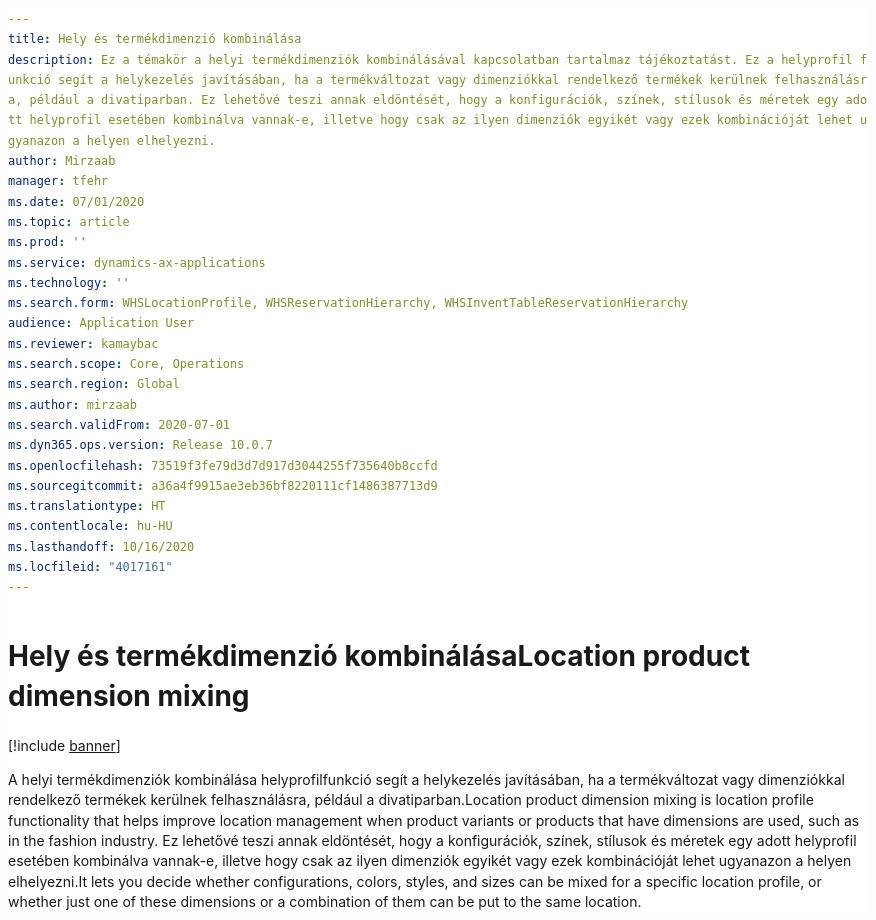 ```yaml
---
title: Hely és termékdimenzió kombinálása
description: Ez a témakör a helyi termékdimenziók kombinálásával kapcsolatban tartalmaz tájékoztatást. Ez a helyprofil funkció segít a helykezelés javításában, ha a termékváltozat vagy dimenziókkal rendelkező termékek kerülnek felhasználásra, például a divatiparban. Ez lehetővé teszi annak eldöntését, hogy a konfigurációk, színek, stílusok és méretek egy adott helyprofil esetében kombinálva vannak-e, illetve hogy csak az ilyen dimenziók egyikét vagy ezek kombinációját lehet ugyanazon a helyen elhelyezni.
author: Mirzaab
manager: tfehr
ms.date: 07/01/2020
ms.topic: article
ms.prod: ''
ms.service: dynamics-ax-applications
ms.technology: ''
ms.search.form: WHSLocationProfile, WHSReservationHierarchy, WHSInventTableReservationHierarchy
audience: Application User
ms.reviewer: kamaybac
ms.search.scope: Core, Operations
ms.search.region: Global
ms.author: mirzaab
ms.search.validFrom: 2020-07-01
ms.dyn365.ops.version: Release 10.0.7
ms.openlocfilehash: 73519f3fe79d3d7d917d3044255f735640b8ccfd
ms.sourcegitcommit: a36a4f9915ae3eb36bf8220111cf1486387713d9
ms.translationtype: HT
ms.contentlocale: hu-HU
ms.lasthandoff: 10/16/2020
ms.locfileid: "4017161"
---
```

# <a name="location-product-dimension-mixing"></a><span data-ttu-id="0329b-105">Hely és termékdimenzió kombinálása</span><span class="sxs-lookup"><span data-stu-id="0329b-105">Location product dimension mixing</span></span>

[!include [banner](../includes/banner.md)]

<span data-ttu-id="0329b-106">A helyi termékdimenziók kombinálása helyprofilfunkció segít a helykezelés javításában, ha a termékváltozat vagy dimenziókkal rendelkező termékek kerülnek felhasználásra, például a divatiparban.</span><span class="sxs-lookup"><span data-stu-id="0329b-106">Location product dimension mixing is location profile functionality that helps improve location management when product variants or products that have dimensions are used, such as in the fashion industry.</span></span> <span data-ttu-id="0329b-107">Ez lehetővé teszi annak eldöntését, hogy a konfigurációk, színek, stílusok és méretek egy adott helyprofil esetében kombinálva vannak-e, illetve hogy csak az ilyen dimenziók egyikét vagy ezek kombinációját lehet ugyanazon a helyen elhelyezni.</span><span class="sxs-lookup"><span data-stu-id="0329b-107">It lets you decide whether configurations, colors, styles, and sizes can be mixed for a specific location profile, or whether just one of these dimensions or a combination of them can be put to the same location.</span></span>
